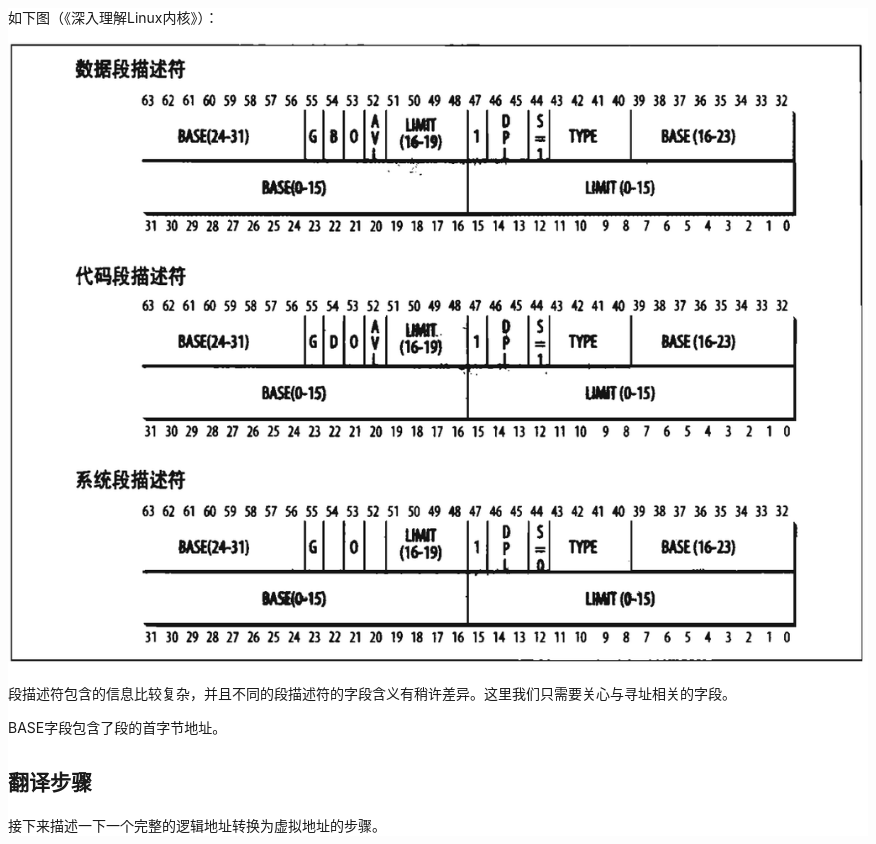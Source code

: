 如下图（《深入理解Linux内核》）：

![段描述符](pic/SD.png)

段描述符包含的信息比较复杂，并且不同的段描述符的字段含义有稍许差异。这里我们只需要关心与寻址相关的字段。

BASE字段包含了段的首字节地址。

## 翻译步骤

接下来描述一下一个完整的逻辑地址转换为虚拟地址的步骤。
